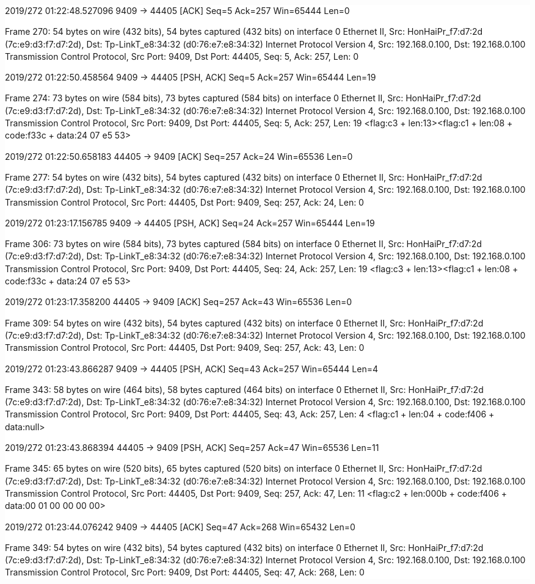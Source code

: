 2019/272 01:22:48.527096    9409 → 44405 [ACK] Seq=5 Ack=257 Win=65444 Len=0

Frame 270: 54 bytes on wire (432 bits), 54 bytes captured (432 bits) on interface 0
Ethernet II, Src: HonHaiPr_f7:d7:2d (7c:e9:d3:f7:d7:2d), Dst: Tp-LinkT_e8:34:32 (d0:76:e7:e8:34:32)
Internet Protocol Version 4, Src: 192.168.0.100, Dst: 192.168.0.100
Transmission Control Protocol, Src Port: 9409, Dst Port: 44405, Seq: 5, Ack: 257, Len: 0

2019/272 01:22:50.458564    9409 → 44405 [PSH, ACK] Seq=5 Ack=257 Win=65444 Len=19

Frame 274: 73 bytes on wire (584 bits), 73 bytes captured (584 bits) on interface 0
Ethernet II, Src: HonHaiPr_f7:d7:2d (7c:e9:d3:f7:d7:2d), Dst: Tp-LinkT_e8:34:32 (d0:76:e7:e8:34:32)
Internet Protocol Version 4, Src: 192.168.0.100, Dst: 192.168.0.100
Transmission Control Protocol, Src Port: 9409, Dst Port: 44405, Seq: 5, Ack: 257, Len: 19
<flag:c3 + len:13><flag:c1 + len:08 + code:f33c + data:24 07 e5 53>

2019/272 01:22:50.658183    44405 → 9409 [ACK] Seq=257 Ack=24 Win=65536 Len=0

Frame 277: 54 bytes on wire (432 bits), 54 bytes captured (432 bits) on interface 0
Ethernet II, Src: HonHaiPr_f7:d7:2d (7c:e9:d3:f7:d7:2d), Dst: Tp-LinkT_e8:34:32 (d0:76:e7:e8:34:32)
Internet Protocol Version 4, Src: 192.168.0.100, Dst: 192.168.0.100
Transmission Control Protocol, Src Port: 44405, Dst Port: 9409, Seq: 257, Ack: 24, Len: 0

2019/272 01:23:17.156785    9409 → 44405 [PSH, ACK] Seq=24 Ack=257 Win=65444 Len=19

Frame 306: 73 bytes on wire (584 bits), 73 bytes captured (584 bits) on interface 0
Ethernet II, Src: HonHaiPr_f7:d7:2d (7c:e9:d3:f7:d7:2d), Dst: Tp-LinkT_e8:34:32 (d0:76:e7:e8:34:32)
Internet Protocol Version 4, Src: 192.168.0.100, Dst: 192.168.0.100
Transmission Control Protocol, Src Port: 9409, Dst Port: 44405, Seq: 24, Ack: 257, Len: 19
<flag:c3 + len:13><flag:c1 + len:08 + code:f33c + data:24 07 e5 53>

2019/272 01:23:17.358200    44405 → 9409 [ACK] Seq=257 Ack=43 Win=65536 Len=0

Frame 309: 54 bytes on wire (432 bits), 54 bytes captured (432 bits) on interface 0
Ethernet II, Src: HonHaiPr_f7:d7:2d (7c:e9:d3:f7:d7:2d), Dst: Tp-LinkT_e8:34:32 (d0:76:e7:e8:34:32)
Internet Protocol Version 4, Src: 192.168.0.100, Dst: 192.168.0.100
Transmission Control Protocol, Src Port: 44405, Dst Port: 9409, Seq: 257, Ack: 43, Len: 0

2019/272 01:23:43.866287    9409 → 44405 [PSH, ACK] Seq=43 Ack=257 Win=65444 Len=4

Frame 343: 58 bytes on wire (464 bits), 58 bytes captured (464 bits) on interface 0
Ethernet II, Src: HonHaiPr_f7:d7:2d (7c:e9:d3:f7:d7:2d), Dst: Tp-LinkT_e8:34:32 (d0:76:e7:e8:34:32)
Internet Protocol Version 4, Src: 192.168.0.100, Dst: 192.168.0.100
Transmission Control Protocol, Src Port: 9409, Dst Port: 44405, Seq: 43, Ack: 257, Len: 4
<flag:c1 + len:04 + code:f406 + data:null>

2019/272 01:23:43.868394    44405 → 9409 [PSH, ACK] Seq=257 Ack=47 Win=65536 Len=11

Frame 345: 65 bytes on wire (520 bits), 65 bytes captured (520 bits) on interface 0
Ethernet II, Src: HonHaiPr_f7:d7:2d (7c:e9:d3:f7:d7:2d), Dst: Tp-LinkT_e8:34:32 (d0:76:e7:e8:34:32)
Internet Protocol Version 4, Src: 192.168.0.100, Dst: 192.168.0.100
Transmission Control Protocol, Src Port: 44405, Dst Port: 9409, Seq: 257, Ack: 47, Len: 11
<flag:c2 + len:000b + code:f406 + data:00 01 00 00 00 00>

2019/272 01:23:44.076242    9409 → 44405 [ACK] Seq=47 Ack=268 Win=65432 Len=0

Frame 349: 54 bytes on wire (432 bits), 54 bytes captured (432 bits) on interface 0
Ethernet II, Src: HonHaiPr_f7:d7:2d (7c:e9:d3:f7:d7:2d), Dst: Tp-LinkT_e8:34:32 (d0:76:e7:e8:34:32)
Internet Protocol Version 4, Src: 192.168.0.100, Dst: 192.168.0.100
Transmission Control Protocol, Src Port: 9409, Dst Port: 44405, Seq: 47, Ack: 268, Len: 0
